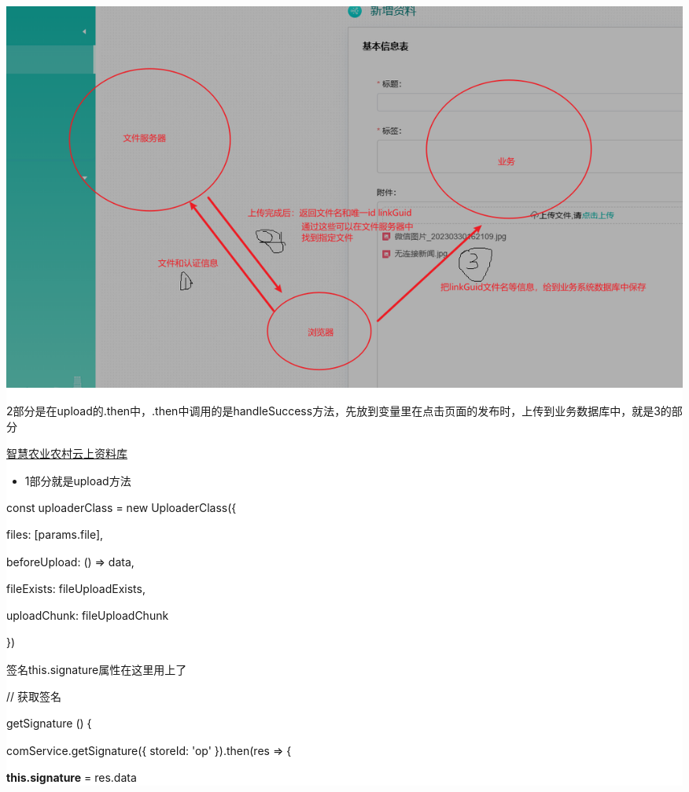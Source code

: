 ![Snipaste_2023-07-06_10-21-48](%E6%95%B4%E7%90%86.assets/Snipaste_2023-07-06_10-21-48.png)

2部分是在upload的.then中，.then中调用的是handleSuccess方法，先放到变量里在点击页面的发布时，上传到业务数据库中，就是3的部分

[智慧农业农村云上资料库](http://10.14.3.27:4933/sub/subSystem-cloud/keyWork/list?menuId=12941)



- 1部分就是upload方法



const uploaderClass = new UploaderClass({

   files: [params.file],

   beforeUpload: () => data,

   fileExists: fileUploadExists,

   uploadChunk: fileUploadChunk

  })

签名this.signature属性在这里用上了



// 获取签名

 getSignature () {

  comService.getSignature({ storeId: 'op' }).then(res => {

   **this.signature** = res.data


  [lastWord]: 'world'